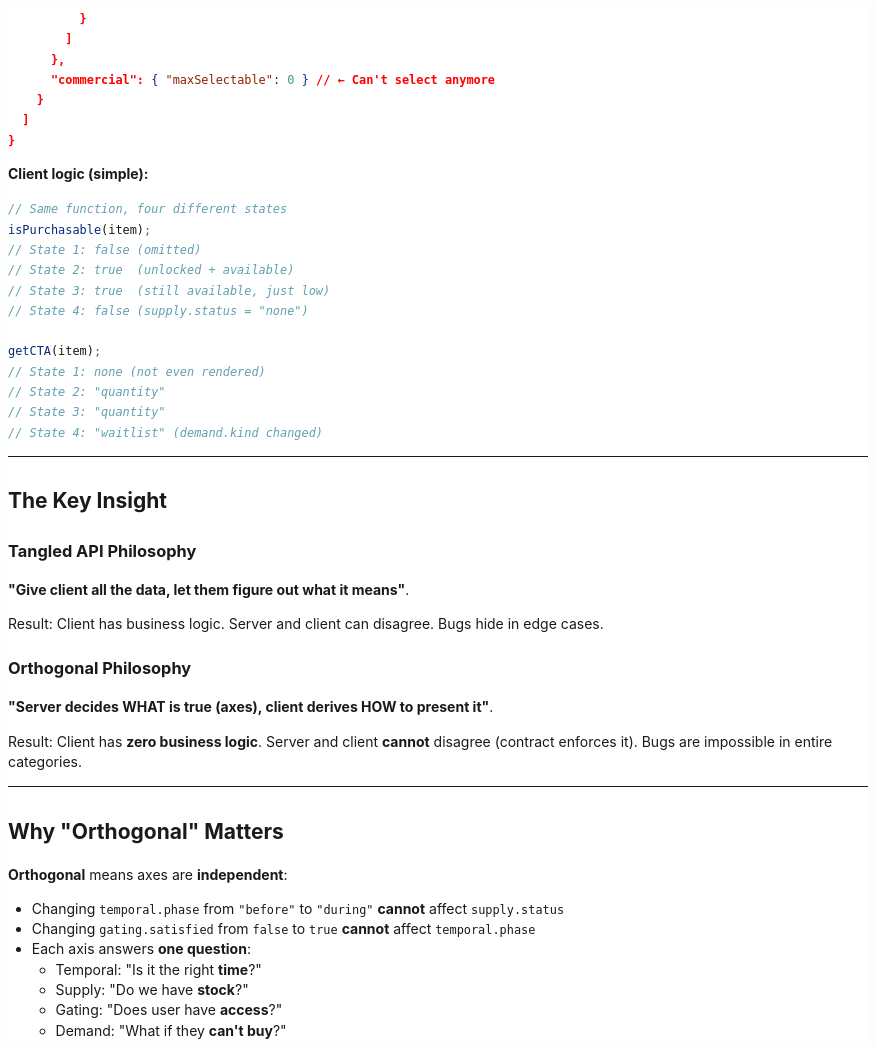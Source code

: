 ```json
          }
        ]
      },
      "commercial": { "maxSelectable": 0 } // ← Can't select anymore
    }
  ]
}
```

**Client logic (simple):**

```typescript
// Same function, four different states
isPurchasable(item);
// State 1: false (omitted)
// State 2: true  (unlocked + available)
// State 3: true  (still available, just low)
// State 4: false (supply.status = "none")

getCTA(item);
// State 1: none (not even rendered)
// State 2: "quantity"
// State 3: "quantity"
// State 4: "waitlist" (demand.kind changed)
```

---

## The Key Insight

### Tangled API Philosophy

**"Give client all the data, let them figure out what it means"**.

Result: Client has business logic. Server and client can disagree. Bugs hide in edge cases.

### Orthogonal Philosophy

**"Server decides WHAT is true (axes), client derives HOW to present it"**.

Result: Client has **zero business logic**. Server and client **cannot** disagree (contract enforces it). Bugs are impossible in entire categories.

---

## Why "Orthogonal" Matters

**Orthogonal** means axes are **independent**:

- Changing `temporal.phase` from `"before"` to `"during"` **cannot** affect `supply.status`
- Changing `gating.satisfied` from `false` to `true` **cannot** affect `temporal.phase`
- Each axis answers **one question**:
  - Temporal: "Is it the right **time**?"
  - Supply: "Do we have **stock**?"
  - Gating: "Does user have **access**?"
  - Demand: "What if they **can't buy**?"
